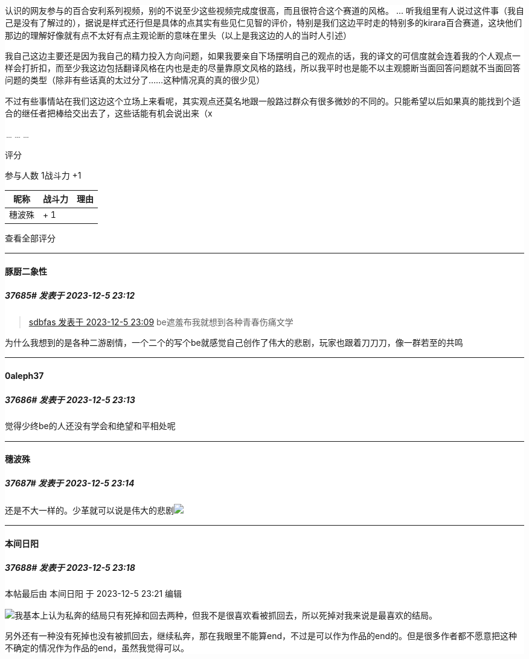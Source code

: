认识的网友参与的百合安利系列视频，别的不说至少这些视频完成度很高，而且很符合这个赛道的风格。 ...</blockquote>
听我组里有人说过这件事（我自己是没有了解过的），据说是样式还行但是具体的点其实有些见仁见智的评价，特别是我们这边平时走的特别多的kirara百合赛道，这块他们那边的理解好像就有点不太好有点主观论断的意味在里头（以上是我这边的人的当时人引述）

我自己这边主要还是因为我自己的精力投入方向问题，如果我要亲自下场摆明自己的观点的话，我的译文的可信度就会连着我的个人观点一样会打折扣，而至少我这边包括翻译风格在内也是走的尽量靠原文风格的路线，所以我平时也是能不以主观臆断当面回答问题就不当面回答问题的类型（除非有些话真的太过分了……这种情况真的真的很少见）

不过有些事情站在我们这边这个立场上来看呢，其实观点还莫名地跟一般路过群众有很多微妙的不同的。只能希望以后如果真的能找到个适合的继任者把棒给交出去了，这些话能有机会说出来（x

﹍﹍﹍

评分

 参与人数 1战斗力 +1

|昵称|战斗力|理由|
|----|---|---|
| 穗波殊| + 1||

查看全部评分

*****

####  豚厨二象性  
##### 37685#       发表于 2023-12-5 23:12

<blockquote><a href="httphttps://bbs.saraba1st.com/2b/forum.php?mod=redirect&amp;goto=findpost&amp;pid=63235784&amp;ptid=2157296" target="_blank">sdbfas 发表于 2023-12-5 23:09</a>
be遮羞布我就想到各种青春伤痛文学</blockquote>
为什么我想到的是各种二游剧情，一个二个的写个be就感觉自己创作了伟大的悲剧，玩家也跟着刀刀刀，像一群若至的共鸣


*****

####  0aleph37  
##### 37686#       发表于 2023-12-5 23:13

觉得少终be的人还没有学会和绝望和平相处呢

*****

####  穗波殊  
##### 37687#       发表于 2023-12-5 23:14

还是不大一样的。少革就可以说是伟大的悲剧<img src="https://static.saraba1st.com/image/smiley/face2017/136.png" referrerpolicy="no-referrer">

*****

####  本间日阳  
##### 37688#       发表于 2023-12-5 23:18

 本帖最后由 本间日阳 于 2023-12-5 23:21 编辑 

<img src="https://static.saraba1st.com/image/smiley/face2017/067.png" referrerpolicy="no-referrer">我基本上认为私奔的结局只有死掉和回去两种，但我不是很喜欢看被抓回去，所以死掉对我来说是最喜欢的结局。

另外还有一种没有死掉也没有被抓回去，继续私奔，那在我眼里不能算end，不过是可以作为作品的end的。但是很多作者都不愿意把这种不确定的情况作为作品的end，虽然我觉得可以。
